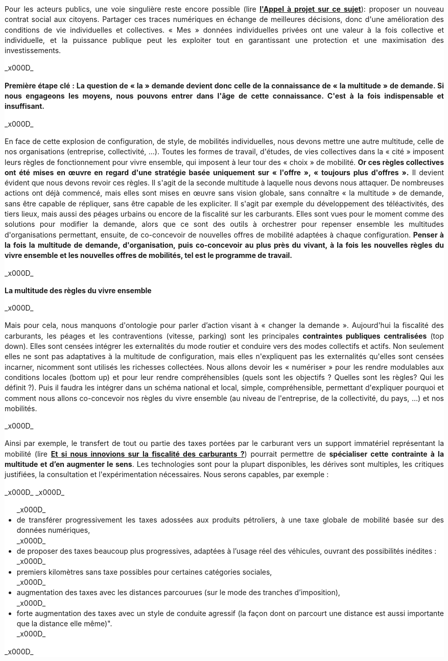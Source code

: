 <p style="text-align: justify;">Pour les acteurs publics, une voie singulière reste encore possible (lire <strong><a href="https://gabrielplassat.github.io/transportsdufutur/2013/06/appel-a-projet-mobilites-2013-connaitre-pour-mieux-agir.html" target="_blank" rel="noopener">l'Appel à projet sur ce sujet</a></strong>): proposer un nouveau contrat social aux citoyens. Partager ces traces numériques en échange de meilleures décisions, donc d'une amélioration des conditions de vie individuelles et collectives. « Mes » données individuelles privées ont une valeur à la fois collective et individuelle, et la puissance publique peut les exploiter tout en garantissant une protection et une maximisation des investissements.</p>_x000D_
<p style="text-align: justify;"><strong>Première étape clé : La question de « la » demande devient donc celle de la connaissance de « la multitude » de demande. Si nous engageons les moyens, nous pouvons entrer dans l'âge de cette connaissance. C'est à la fois indispensable et insuffisant.</strong></p>_x000D_
<p style="text-align: justify;">En face de cette explosion de configuration, de style, de mobilités individuelles, nous devons mettre une autre multitude, celle de nos organisations (entreprise, collectivité, ...). Toutes les formes de travail, d'études, de vies collectives dans la « cité » imposent leurs règles de fonctionnement pour vivre ensemble, qui imposent à leur tour des « choix » de mobilité. <strong>Or ces règles collectives ont été mises en œuvre en regard d'une stratégie basée uniquement sur « l'offre », « toujours plus d'offres ».</strong> Il devient évident que nous devons revoir ces règles. Il s'agit de la seconde multitude à laquelle nous devons nous attaquer. De nombreuses actions ont déjà commencé, mais elles sont mises en œuvre sans vision globale, sans connaître « la multitude » de demande, sans être capable de répliquer, sans être capable de les expliciter. Il s'agit par exemple du développement des téléactivités, des tiers lieux, mais aussi des péages urbains ou encore de la fiscalité sur les carburants. Elles sont vues pour le moment comme des solutions pour modifier la demande, alors que ce sont des outils à orchestrer pour repenser ensemble les multitudes d'organisations permettant, ensuite, de co-concevoir de nouvelles offres de mobilité adaptées à chaque configuration. <strong>Penser à la fois la multitude de demande, d'organisation, puis co-concevoir au plus près du vivant, à la fois les nouvelles règles du vivre ensemble et les nouvelles offres de mobilités, tel est le programme de travail.</strong></p>_x000D_
<p style="text-align: justify;"><strong>La multitude des règles du vivre ensemble</strong></p>_x000D_
<p style="text-align: justify;">Mais pour cela, nous manquons d'ontologie pour parler d’action visant à « changer la demande ». Aujourd'hui la fiscalité des carburants, les péages et les contraventions (vitesse, parking) sont les principales <strong>contraintes publiques centralisées</strong> (top down). Elles sont censées intégrer les externalités du mode routier et conduire vers des modes collectifs et actifs. Non seulement elles ne sont pas adaptatives à la multitude de configuration, mais elles n'expliquent pas les externalités qu'elles sont censées incarner, nicomment sont utilisés les richesses collectées. Nous allons devoir les « numériser » pour les rendre modulables aux conditions locales (bottom up) et pour leur rendre compréhensibles (quels sont les objectifs ? Quelles sont les règles? Qui les définit ?). Puis il faudra les intégrer dans un schéma national et local, simple, compréhensible, permettant d'expliquer pourquoi et comment nous allons co-concevoir nos règles du vivre ensemble (au niveau de l'entreprise, de la collectivité, du pays, …) et nos mobilités.</p>_x000D_
<p style="text-align: justify;">Ainsi par exemple, le transfert de tout ou partie des taxes portées par le carburant vers un support immatériel représentant la mobilité (lire <strong><a href="https://gabrielplassat.github.io/transportsdufutur/2013/07/et-si-nous-innovions-sur-la-fiscalite-des-carburants.html" target="_blank" rel="noopener">Et si nous innovions sur la fiscalité des carburants ?</a></strong>) pourrait permettre de <strong>spécialiser cette contrainte à la multitude et d’en augmenter le sens</strong>. Les technologies sont pour la plupart disponibles, les dérives sont multiples, les critiques justifiées, la consultation et l'expérimentation nécessaires. Nous serons capables, par exemple :</p>_x000D_
_x000D_
<ul style="text-align: justify;">_x000D_
 	<li>de transférer progressivement les taxes adossées aux produits pétroliers, à une taxe globale de mobilité basée sur des données numériques,</li>_x000D_
 	<li>de proposer des taxes beaucoup plus progressives, adaptées à l’usage réel des véhicules, ouvrant des possibilités inédites :</li>_x000D_
 	<li>premiers kilomètres sans taxe possibles pour certaines catégories sociales,</li>_x000D_
 	<li>augmentation des taxes avec les distances parcourues (sur le mode des tranches d’imposition),</li>_x000D_
 	<li>forte augmentation des taxes avec un style de conduite agressif (la façon dont on parcourt une distance est aussi importante que la distance elle même)".</li>_x000D_
</ul>_x000D_